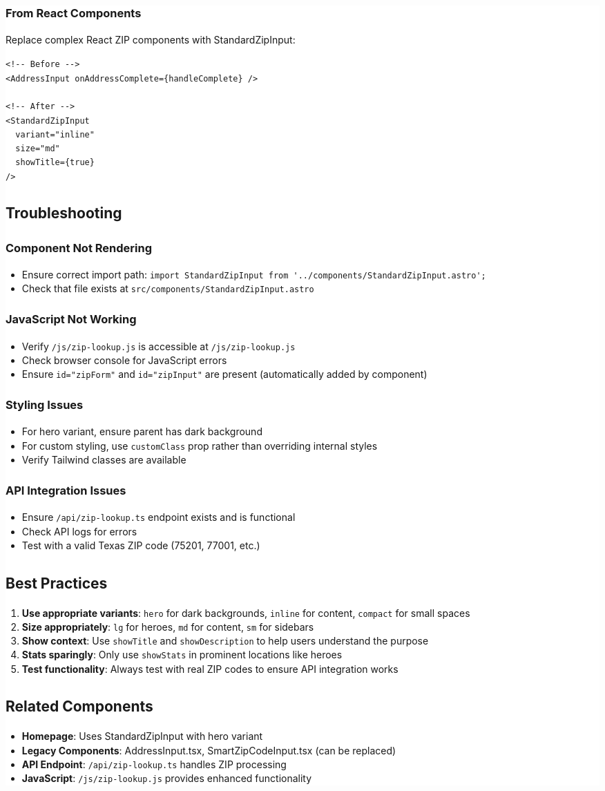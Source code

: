 ### From React Components  
Replace complex React ZIP components with StandardZipInput:

```astro
<!-- Before -->
<AddressInput onAddressComplete={handleComplete} />

<!-- After -->
<StandardZipInput 
  variant="inline" 
  size="md"
  showTitle={true}
/>
```

## Troubleshooting

### Component Not Rendering
- Ensure correct import path: `import StandardZipInput from '../components/StandardZipInput.astro';`
- Check that file exists at `src/components/StandardZipInput.astro`

### JavaScript Not Working
- Verify `/js/zip-lookup.js` is accessible at `/js/zip-lookup.js`
- Check browser console for JavaScript errors
- Ensure `id="zipForm"` and `id="zipInput"` are present (automatically added by component)

### Styling Issues
- For hero variant, ensure parent has dark background
- For custom styling, use `customClass` prop rather than overriding internal styles
- Verify Tailwind classes are available

### API Integration Issues  
- Ensure `/api/zip-lookup.ts` endpoint exists and is functional
- Check API logs for errors
- Test with a valid Texas ZIP code (75201, 77001, etc.)

## Best Practices

1. **Use appropriate variants**: `hero` for dark backgrounds, `inline` for content, `compact` for small spaces
2. **Size appropriately**: `lg` for heroes, `md` for content, `sm` for sidebars
3. **Show context**: Use `showTitle` and `showDescription` to help users understand the purpose
4. **Stats sparingly**: Only use `showStats` in prominent locations like heroes
5. **Test functionality**: Always test with real ZIP codes to ensure API integration works

## Related Components

- **Homepage**: Uses StandardZipInput with hero variant
- **Legacy Components**: AddressInput.tsx, SmartZipCodeInput.tsx (can be replaced)
- **API Endpoint**: `/api/zip-lookup.ts` handles ZIP processing
- **JavaScript**: `/js/zip-lookup.js` provides enhanced functionality
